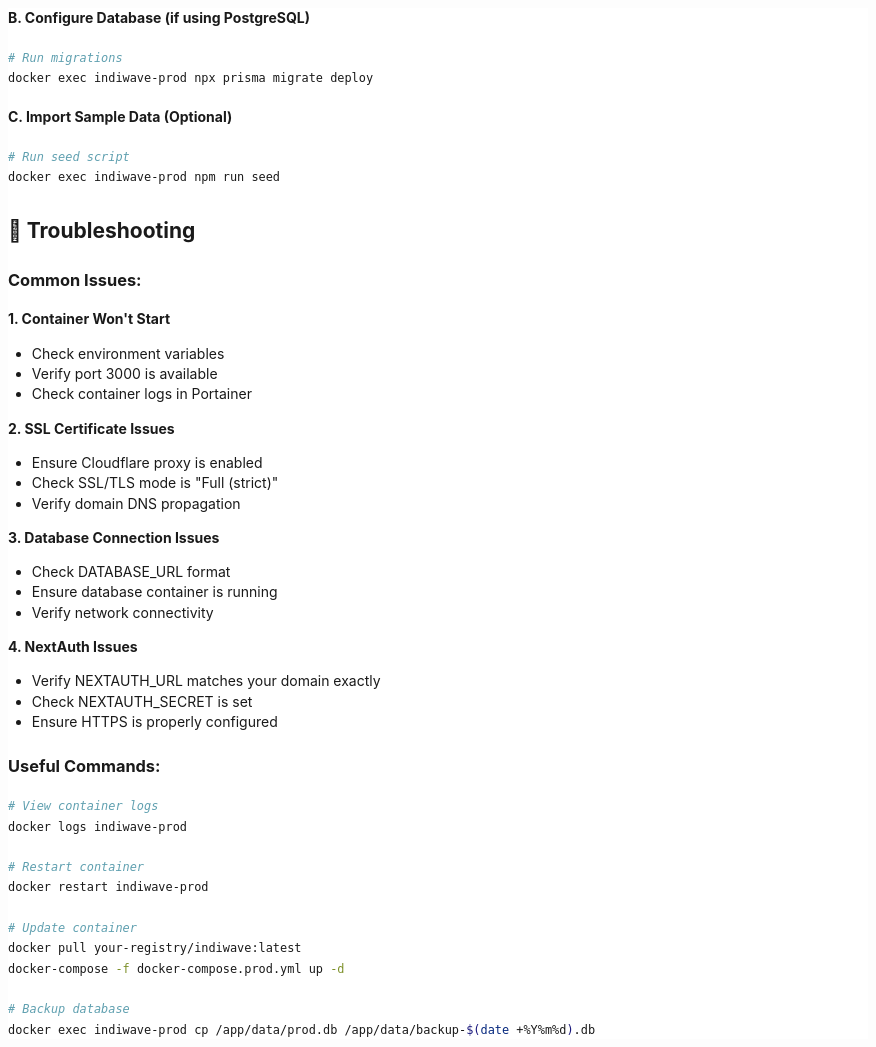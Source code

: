 #### B. Configure Database (if using PostgreSQL)
```bash
# Run migrations
docker exec indiwave-prod npx prisma migrate deploy
```

#### C. Import Sample Data (Optional)
```bash
# Run seed script
docker exec indiwave-prod npm run seed
```

## 🔧 Troubleshooting

### Common Issues:

**1. Container Won't Start**
- Check environment variables
- Verify port 3000 is available
- Check container logs in Portainer

**2. SSL Certificate Issues**
- Ensure Cloudflare proxy is enabled
- Check SSL/TLS mode is "Full (strict)"
- Verify domain DNS propagation

**3. Database Connection Issues**
- Check DATABASE_URL format
- Ensure database container is running
- Verify network connectivity

**4. NextAuth Issues**
- Verify NEXTAUTH_URL matches your domain exactly
- Check NEXTAUTH_SECRET is set
- Ensure HTTPS is properly configured

### Useful Commands:

```bash
# View container logs
docker logs indiwave-prod

# Restart container
docker restart indiwave-prod

# Update container
docker pull your-registry/indiwave:latest
docker-compose -f docker-compose.prod.yml up -d

# Backup database
docker exec indiwave-prod cp /app/data/prod.db /app/data/backup-$(date +%Y%m%d).db
```
